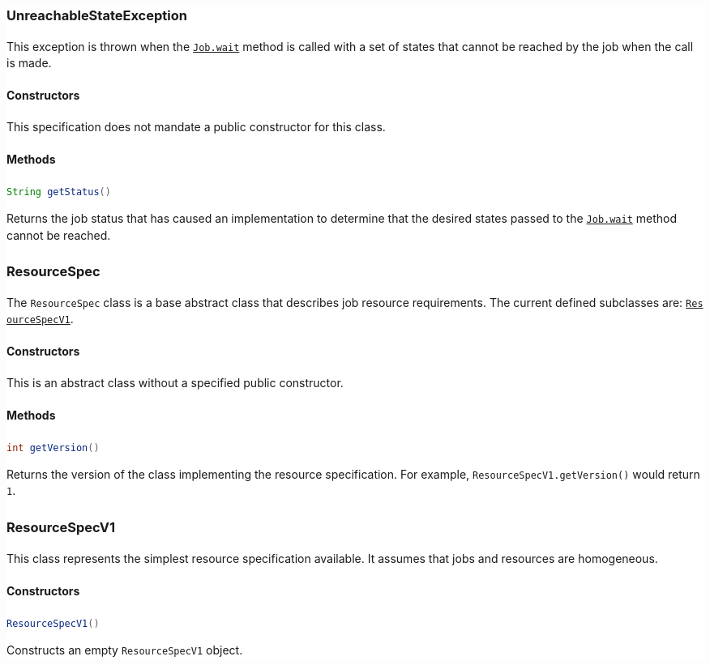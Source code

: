 

### UnreachableStateException

This exception is thrown when the [`Job.wait`](#job-wait) method is called with 
a set of states that cannot be reached by the job when the call is made.

#### Constructors

This specification does not mandate a public constructor for this class.

#### Methods

<a name="unreachablestateexception-getStatus"></a>
```java
String getStatus()
```

Returns the job status that has caused an implementation to determine that the 
desired states passed to the [`Job.wait`](#job-wait) method cannot be reached.




### ResourceSpec

The `ResourceSpec` class is a base abstract class that describes job resource 
requirements. The current defined subclasses are:
[`ResourceSpecV1`](#resourcespecv1).

#### Constructors

This is an abstract class without a specified public constructor.

#### Methods

```java
int getVersion()
```

Returns the version of the class implementing the resource specification. For 
example, `ResourceSpecV1.getVersion()` would return `1`.


### ResourceSpecV1

This class represents the simplest resource specification available. It assumes 
that jobs and resources are homogeneous.

#### Constructors

<a name="resourcespecv1-_void"></a>
<a name="resourcespecv1-"></a>
```java
ResourceSpecV1()
```

Constructs an empty `ResourceSpecV1` object.

